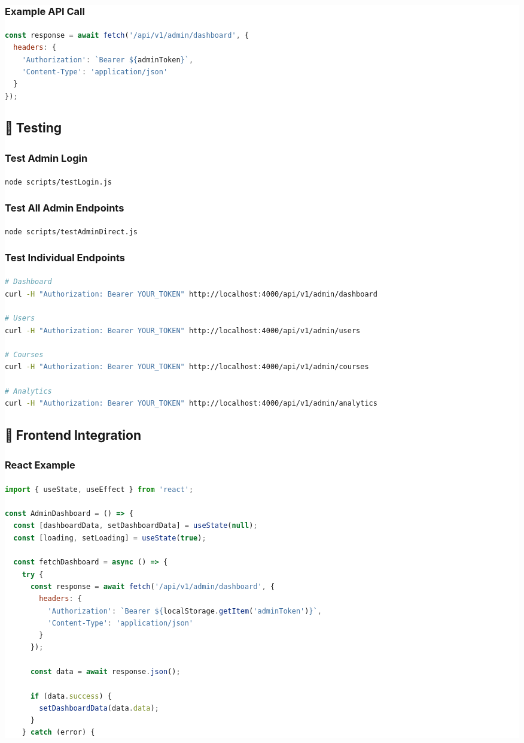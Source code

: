 ### Example API Call
```javascript
const response = await fetch('/api/v1/admin/dashboard', {
  headers: {
    'Authorization': `Bearer ${adminToken}`,
    'Content-Type': 'application/json'
  }
});
```

## 🧪 Testing

### Test Admin Login
```bash
node scripts/testLogin.js
```

### Test All Admin Endpoints
```bash
node scripts/testAdminDirect.js
```

### Test Individual Endpoints
```bash
# Dashboard
curl -H "Authorization: Bearer YOUR_TOKEN" http://localhost:4000/api/v1/admin/dashboard

# Users
curl -H "Authorization: Bearer YOUR_TOKEN" http://localhost:4000/api/v1/admin/users

# Courses
curl -H "Authorization: Bearer YOUR_TOKEN" http://localhost:4000/api/v1/admin/courses

# Analytics
curl -H "Authorization: Bearer YOUR_TOKEN" http://localhost:4000/api/v1/admin/analytics
```

## 🎨 Frontend Integration

### React Example
```javascript
import { useState, useEffect } from 'react';

const AdminDashboard = () => {
  const [dashboardData, setDashboardData] = useState(null);
  const [loading, setLoading] = useState(true);

  const fetchDashboard = async () => {
    try {
      const response = await fetch('/api/v1/admin/dashboard', {
        headers: {
          'Authorization': `Bearer ${localStorage.getItem('adminToken')}`,
          'Content-Type': 'application/json'
        }
      });
      
      const data = await response.json();
      
      if (data.success) {
        setDashboardData(data.data);
      }
    } catch (error) {
```